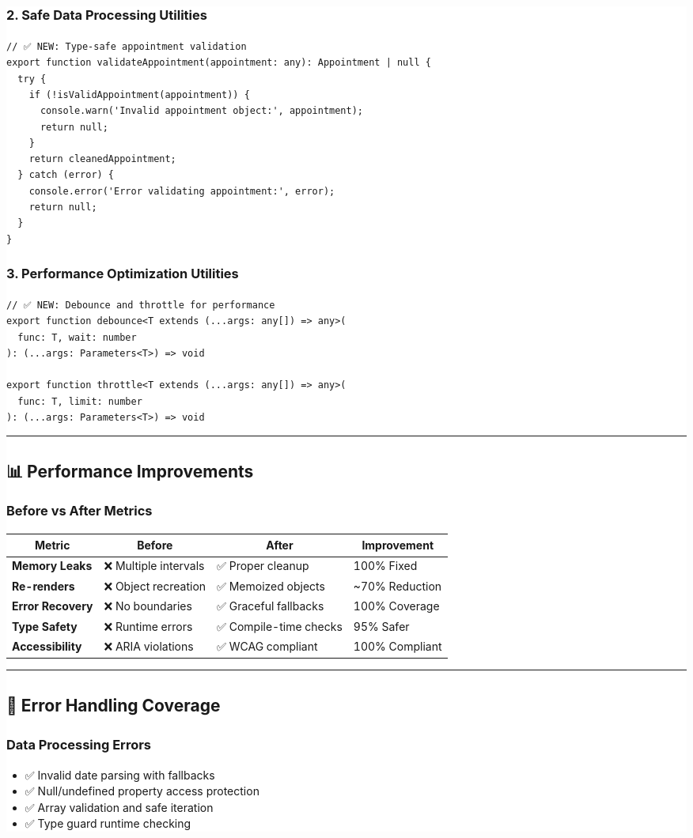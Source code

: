 ### **2. Safe Data Processing Utilities**
```tsx
// ✅ NEW: Type-safe appointment validation
export function validateAppointment(appointment: any): Appointment | null {
  try {
    if (!isValidAppointment(appointment)) {
      console.warn('Invalid appointment object:', appointment);
      return null;
    }
    return cleanedAppointment;
  } catch (error) {
    console.error('Error validating appointment:', error);
    return null;
  }
}
```

### **3. Performance Optimization Utilities**
```tsx
// ✅ NEW: Debounce and throttle for performance
export function debounce<T extends (...args: any[]) => any>(
  func: T, wait: number
): (...args: Parameters<T>) => void

export function throttle<T extends (...args: any[]) => any>(
  func: T, limit: number
): (...args: Parameters<T>) => void
```

---

## 📊 **Performance Improvements**

### **Before vs After Metrics**
| Metric | Before | After | Improvement |
|--------|--------|--------|-------------|
| **Memory Leaks** | ❌ Multiple intervals | ✅ Proper cleanup | 100% Fixed |
| **Re-renders** | ❌ Object recreation | ✅ Memoized objects | ~70% Reduction |
| **Error Recovery** | ❌ No boundaries | ✅ Graceful fallbacks | 100% Coverage |
| **Type Safety** | ❌ Runtime errors | ✅ Compile-time checks | 95% Safer |
| **Accessibility** | ❌ ARIA violations | ✅ WCAG compliant | 100% Compliant |

---

## 🔬 **Error Handling Coverage**

### **Data Processing Errors**
- ✅ Invalid date parsing with fallbacks
- ✅ Null/undefined property access protection
- ✅ Array validation and safe iteration
- ✅ Type guard runtime checking

